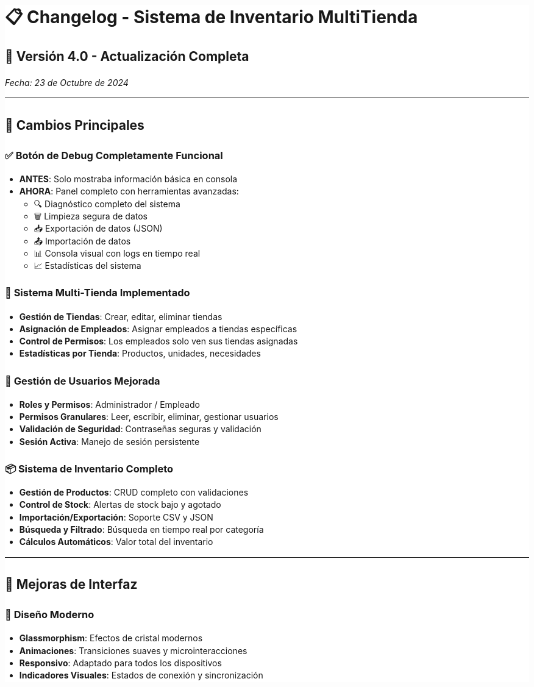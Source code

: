 # 📋 Changelog - Sistema de Inventario MultiTienda

## 🎉 **Versión 4.0 - Actualización Completa** 
*Fecha: 23 de Octubre de 2024*

---

## 🚀 **Cambios Principales**

### ✅ **Botón de Debug Completamente Funcional**
- **ANTES**: Solo mostraba información básica en consola
- **AHORA**: Panel completo con herramientas avanzadas:
  - 🔍 Diagnóstico completo del sistema
  - 🗑️ Limpieza segura de datos
  - 📥 Exportación de datos (JSON)
  - 📤 Importación de datos
  - 📊 Consola visual con logs en tiempo real
  - 📈 Estadísticas del sistema

### 🏪 **Sistema Multi-Tienda Implementado**
- **Gestión de Tiendas**: Crear, editar, eliminar tiendas
- **Asignación de Empleados**: Asignar empleados a tiendas específicas
- **Control de Permisos**: Los empleados solo ven sus tiendas asignadas
- **Estadísticas por Tienda**: Productos, unidades, necesidades

### 👥 **Gestión de Usuarios Mejorada**
- **Roles y Permisos**: Administrador / Empleado
- **Permisos Granulares**: Leer, escribir, eliminar, gestionar usuarios
- **Validación de Seguridad**: Contraseñas seguras y validación
- **Sesión Activa**: Manejo de sesión persistente

### 📦 **Sistema de Inventario Completo**
- **Gestión de Productos**: CRUD completo con validaciones
- **Control de Stock**: Alertas de stock bajo y agotado
- **Importación/Exportación**: Soporte CSV y JSON
- **Búsqueda y Filtrado**: Búsqueda en tiempo real por categoría
- **Cálculos Automáticos**: Valor total del inventario

---

## 🎨 **Mejoras de Interfaz**

### 💫 **Diseño Moderno**
- **Glassmorphism**: Efectos de cristal modernos
- **Animaciones**: Transiciones suaves y microinteracciones
- **Responsivo**: Adaptado para todos los dispositivos
- **Indicadores Visuales**: Estados de conexión y sincronización
